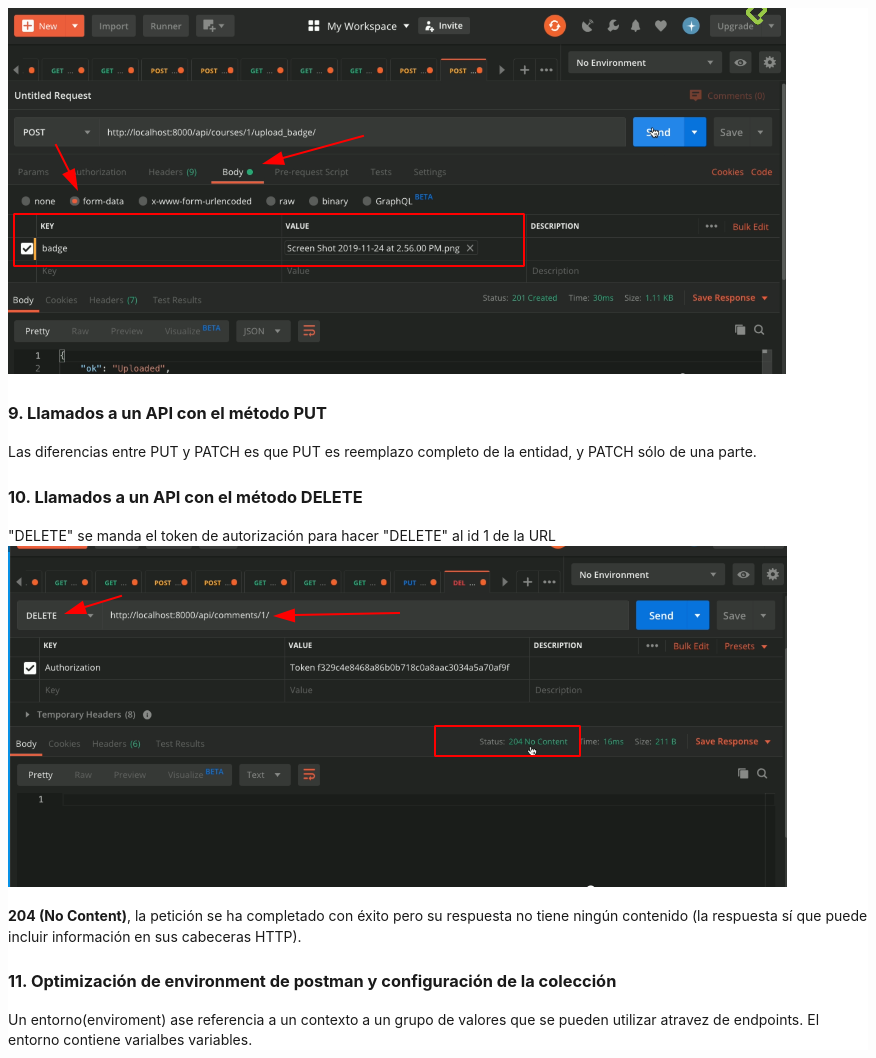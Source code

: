 !["Post" con autorización Form Data](imgs/post_04.png)


### 9. Llamados a un API con el método PUT

Las diferencias entre PUT y PATCH es que PUT es reemplazo completo de la entidad, y PATCH sólo de una parte.

### 10. Llamados a un API con el método DELETE
"DELETE" se manda el token de autorización para hacer "DELETE" al id 1 de la URL
!["DELETE" con autorización](imgs/delete_01.png)

**204 (No Content)**, la petición se ha completado con éxito pero su respuesta no tiene ningún contenido (la respuesta sí que puede incluir información en sus cabeceras HTTP).

### 11. Optimización de environment de postman y configuración de la colección
Un entorno(enviroment) ase referencia a un contexto a un grupo de valores que se pueden utilizar atravez de endpoints. El entorno contiene varialbes variables.
